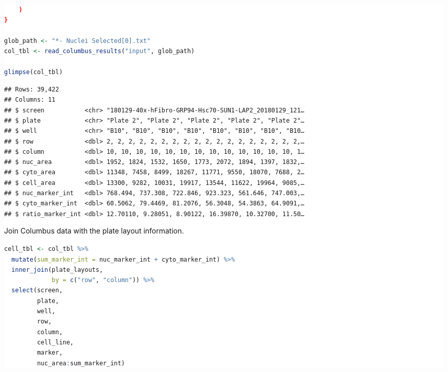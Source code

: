 ``` r
    )
}

glob_path <- "*- Nuclei Selected[0].txt"
col_tbl <- read_columbus_results("input", glob_path)

glimpse(col_tbl)
```

    ## Rows: 39,422
    ## Columns: 11
    ## $ screen           <chr> "180129-40x-hFibro-GRP94-Hsc70-SUN1-LAP2_20180129_121…
    ## $ plate            <chr> "Plate 2", "Plate 2", "Plate 2", "Plate 2", "Plate 2"…
    ## $ well             <chr> "B10", "B10", "B10", "B10", "B10", "B10", "B10", "B10…
    ## $ row              <dbl> 2, 2, 2, 2, 2, 2, 2, 2, 2, 2, 2, 2, 2, 2, 2, 2, 2, 2,…
    ## $ column           <dbl> 10, 10, 10, 10, 10, 10, 10, 10, 10, 10, 10, 10, 10, 1…
    ## $ nuc_area         <dbl> 1952, 1824, 1532, 1650, 1773, 2072, 1894, 1397, 1832,…
    ## $ cyto_area        <dbl> 11348, 7458, 8499, 18267, 11771, 9550, 18070, 7688, 2…
    ## $ cell_area        <dbl> 13300, 9282, 10031, 19917, 13544, 11622, 19964, 9085,…
    ## $ nuc_marker_int   <dbl> 768.494, 737.308, 722.846, 923.323, 561.646, 747.003,…
    ## $ cyto_marker_int  <dbl> 60.5062, 79.4469, 81.2076, 56.3048, 54.3863, 64.9091,…
    ## $ ratio_marker_int <dbl> 12.70110, 9.28051, 8.90122, 16.39870, 10.32700, 11.50…

Join Columbus data with the plate layout information.

``` r
cell_tbl <- col_tbl %>%
  mutate(sum_marker_int = nuc_marker_int + cyto_marker_int) %>%
  inner_join(plate_layouts,
             by = c("row", "column")) %>%
  select(screen,
         plate,
         well,
         row,
         column,
         cell_line,
         marker,
         nuc_area:sum_marker_int)

```